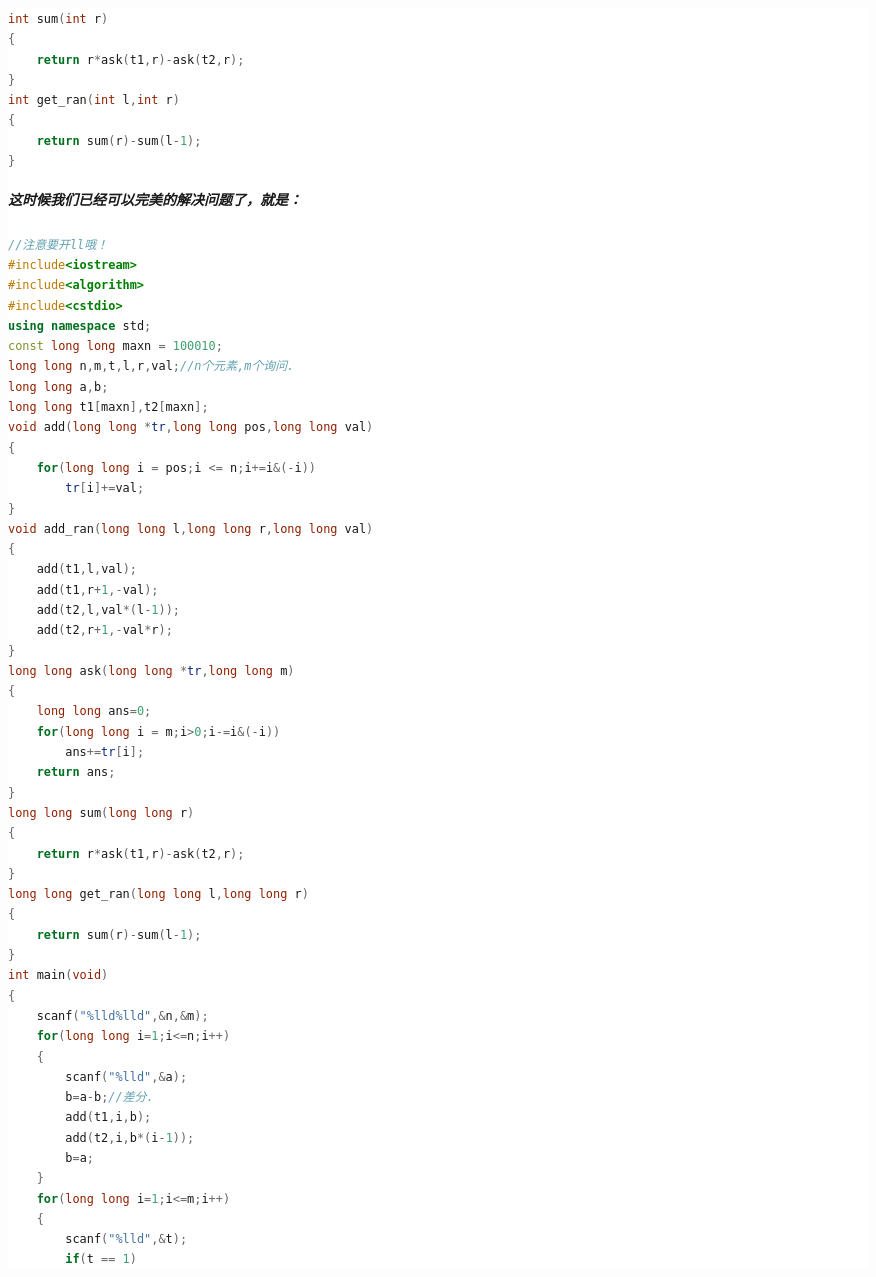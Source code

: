 ```cpp
int sum(int r)
{
	return r*ask(t1,r)-ask(t2,r);
}
int get_ran(int l,int r)
{
	return sum(r)-sum(l-1);
}
```

##### 这时候我们已经可以完美的解决问题了，就是：
```cpp
//注意要开ll哦！
#include<iostream>
#include<algorithm>
#include<cstdio>
using namespace std;
const long long maxn = 100010;
long long n,m,t,l,r,val;//n个元素,m个询问.
long long a,b;
long long t1[maxn],t2[maxn];
void add(long long *tr,long long pos,long long val)
{
	for(long long i = pos;i <= n;i+=i&(-i))
		tr[i]+=val;
}
void add_ran(long long l,long long r,long long val)
{
	add(t1,l,val);
	add(t1,r+1,-val);
	add(t2,l,val*(l-1));
	add(t2,r+1,-val*r);
}
long long ask(long long *tr,long long m)
{
	long long ans=0;
	for(long long i = m;i>0;i-=i&(-i))
		ans+=tr[i];
	return ans;
}
long long sum(long long r)
{
	return r*ask(t1,r)-ask(t2,r);
}
long long get_ran(long long l,long long r)
{
	return sum(r)-sum(l-1);
}
int main(void)
{
	scanf("%lld%lld",&n,&m);
	for(long long i=1;i<=n;i++)
	{
		scanf("%lld",&a);
		b=a-b;//差分.
		add(t1,i,b);
		add(t2,i,b*(i-1));
		b=a;
	}
	for(long long i=1;i<=m;i++)
	{
		scanf("%lld",&t);
		if(t == 1)
```